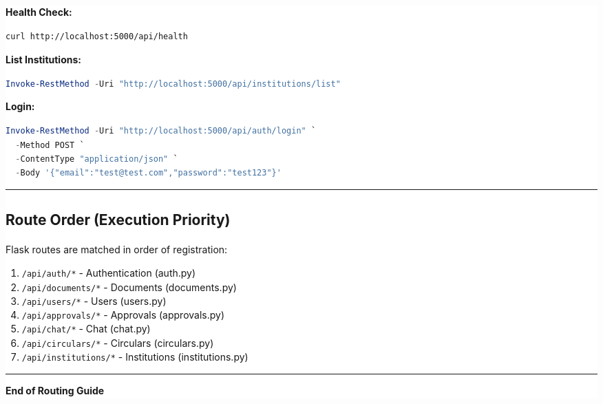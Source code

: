 **Health Check:**
```bash
curl http://localhost:5000/api/health
```

**List Institutions:**
```powershell
Invoke-RestMethod -Uri "http://localhost:5000/api/institutions/list"
```

**Login:**
```powershell
Invoke-RestMethod -Uri "http://localhost:5000/api/auth/login" `
  -Method POST `
  -ContentType "application/json" `
  -Body '{"email":"test@test.com","password":"test123"}'
```

---

## Route Order (Execution Priority)

Flask routes are matched in order of registration:

1. `/api/auth/*` - Authentication (auth.py)
2. `/api/documents/*` - Documents (documents.py)
3. `/api/users/*` - Users (users.py)
4. `/api/approvals/*` - Approvals (approvals.py)
5. `/api/chat/*` - Chat (chat.py)
6. `/api/circulars/*` - Circulars (circulars.py)
7. `/api/institutions/*` - Institutions (institutions.py)

---

**End of Routing Guide**
